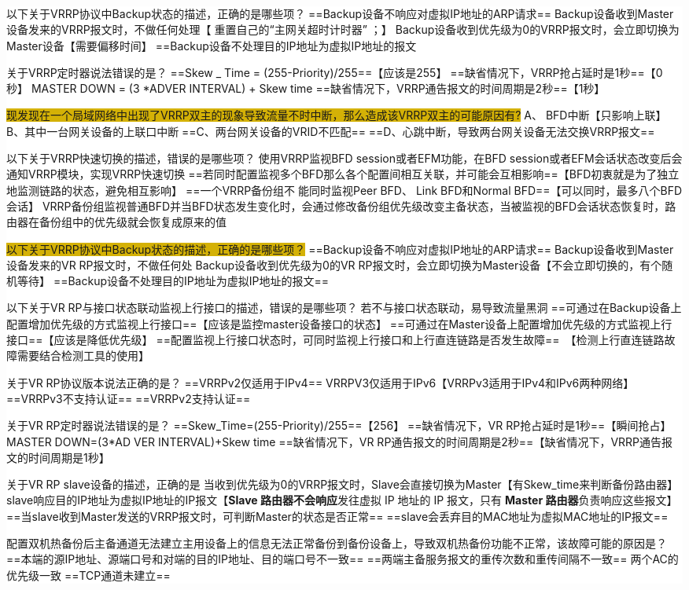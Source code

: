 以下关于VRRP协议中Backup状态的描述，正确的是哪些项？
==Backup设备不响应对虚拟IP地址的ARP请求==
Backup设备收到Master设备发来的VRRP报文时，不做任何处理【 重置自己的“主网关超时计时器” ；】
Backup设备收到优先级为0的VRRP报文时，会立即切换为Master设备【需要偏移时间】
==Backup设备不处理目的IP地址为虚拟IP地址的报文

关于VRRP定时器说法错误的是？
==Skew _ Time = (255-Priority)/255==【应该是255】
==缺省情况下，VRRP抢占延时是1秒==【0秒】
MASTER DOWN = (3 *ADVER INTERVAL) + Skew time
==缺省情况下，VRRP通告报文的时间周期是2秒==【1秒】

<span style="background:#d4b106">现发现在一个局域网络中出现了VRRP双主的现象导致流量不时中断，那么造成该VRRP双主的可能原因有?</span>
A、 BFD中断【只影响上联】
B、其中一台网关设备的上联口中断
==C、两台网关设备的VRID不匹配==
==D、心跳中断，导致两台网关设备无法交换VRRP报文==

以下关于VRRP快速切换的描述，错误的是哪些项？
使用VRRP监视BFD session或者EFM功能，在BFD session或者EFM会话状态改变后会通知VRRP模块，实现VRRP快速切换
==若同时配置监视多个BFD那么各个配置间相互关联，并可能会互相影响==【BFD初衷就是为了独立地监测链路的状态，避免相互影响】
==一个VRRP备份组不 能同时监视Peer BFD、 Link BFD和Normal BFD==【可以同时，最多八个BFD会话】
VRRP备份组监视普通BFD并当BFD状态发生变化时，会通过修改备份组优先级改变主备状态，当被监视的BFD会话状态恢复时，路由器在备份组中的优先级就会恢复成原来的值

<span style="background:#d4b106">以下关于VRRP协议中Backup状态的描述，正确的是哪些项？</span>
==Backup设备不响应对虚拟IP地址的ARP请求==
Backup设备收到Master设备发来的VR RP报文时，不做任何处
Backup设备收到优先级为0的VR RP报文时，会立即切换为Master设备【不会立即切换的，有个随机等待】
==Backup设备不处理目的IP地址为虚拟IP地址的报文==

以下关于VR RP与接口状态联动监视上行接口的描述，错误的是哪些项？
若不与接口状态联动，易导致流量黑洞
==可通过在Backup设备上配置增加优先级的方式监视上行接口==【应该是监控master设备接口的状态】
==可通过在Master设备上配置增加优先级的方式监视上行接口==【应该是降低优先级】
==配置监视上行接口状态时，可同时监视上行接口和上行直连链路是否发生故障==　【检测上行直连链路故障需要结合检测工具的使用】

关于VR RP协议版本说法正确的是？
==VRRPv2仅适用于IPv4==
VRRPV3仅适用于IPv6【VRRPv3适用于IPv4和IPv6两种网络】
==VRRPv3不支持认证==
==VRRPv2支持认证==

关于VR RP定时器说法错误的是？
==Skew_Time=(255-Priority)/255==【256】
==缺省情况下，VR RP抢占延时是1秒==【瞬间抢占】
MASTER DOWN=(3*AD VER INTERVAL)+Skew time
==缺省情况下，VR RP通告报文的时间周期是2秒==【缺省情况下，VRRP通告报文的时间周期是1秒】

关于VR RP slave设备的描述，正确的是
当收到优先级为0的VRRP报文时，Slave会直接切换为Master【有Skew_time来判断备份路由器】
slave响应目的IP地址为虚拟IP地址的IP报文【**Slave 路由器不会响应**发往虚拟 IP 地址的 IP 报文，只有 **Master 路由器**负责响应这些报文】
==当slave收到Master发送的VRRP报文时，可判断Master的状态是否正常==
==slave会丢弃目的MAC地址为虚拟MAC地址的IP报文==

配置双机热备份后主备通道无法建立主用设备上的信息无法正常备份到备份设备上，导致双机热备份功能不正常，该故障可能的原因是？
==本端的源IP地址、源端口号和对端的目的IP地址、目的端口号不一致==
==两端主备服务报文的重传次数和重传间隔不一致==
两个AC的优先级一致
==TCP通道未建立==
